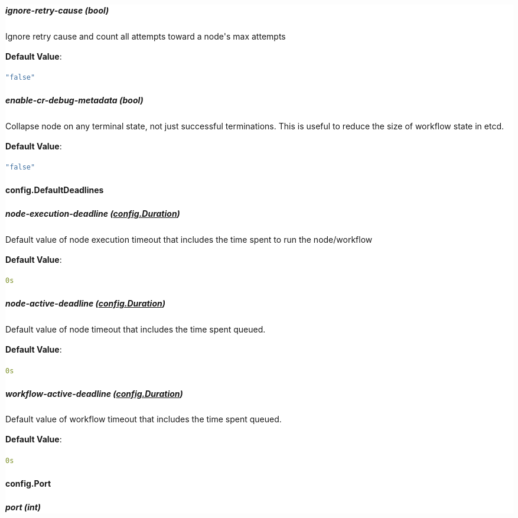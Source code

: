 ##### ignore-retry-cause (bool)

Ignore retry cause and count all attempts toward a node\'s max attempts

**Default Value**:

``` yaml
"false"
```

##### enable-cr-debug-metadata (bool)

Collapse node on any terminal state, not just successful terminations.
This is useful to reduce the size of workflow state in etcd.

**Default Value**:

``` yaml
"false"
```

#### config.DefaultDeadlines

##### node-execution-deadline ([config.Duration](#config.duration))

Default value of node execution timeout that includes the time spent to
run the node/workflow

**Default Value**:

``` yaml
0s
```

##### node-active-deadline ([config.Duration](#config.duration))

Default value of node timeout that includes the time spent queued.

**Default Value**:

``` yaml
0s
```

##### workflow-active-deadline ([config.Duration](#config.duration))

Default value of workflow timeout that includes the time spent queued.

**Default Value**:

``` yaml
0s
```

#### config.Port

##### port (int)
